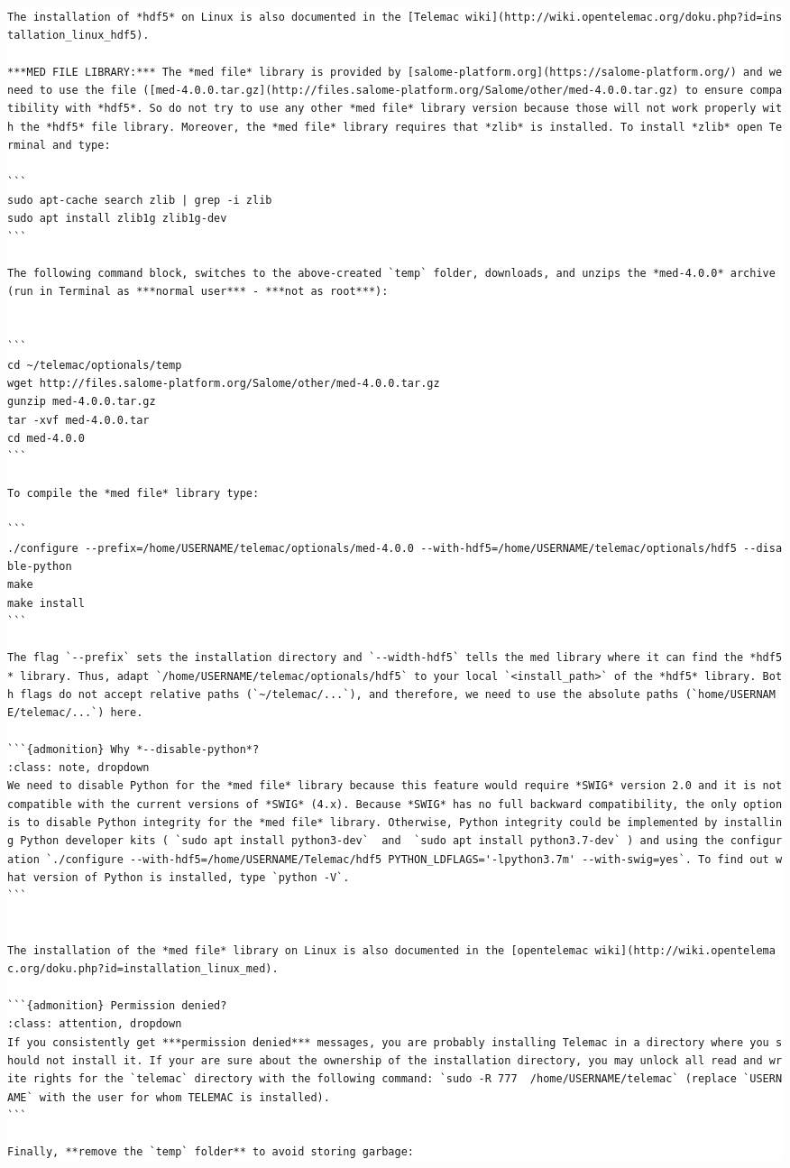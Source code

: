 `````{admonition} Hdf5 and MED Format Handlers (Deprecated)
The installation of *hdf5* on Linux is also documented in the [Telemac wiki](http://wiki.opentelemac.org/doku.php?id=installation_linux_hdf5).

***MED FILE LIBRARY:*** The *med file* library is provided by [salome-platform.org](https://salome-platform.org/) and we need to use the file ([med-4.0.0.tar.gz](http://files.salome-platform.org/Salome/other/med-4.0.0.tar.gz) to ensure compatibility with *hdf5*. So do not try to use any other *med file* library version because those will not work properly with the *hdf5* file library. Moreover, the *med file* library requires that *zlib* is installed. To install *zlib* open Terminal and type:

```
sudo apt-cache search zlib | grep -i zlib
sudo apt install zlib1g zlib1g-dev
```

The following command block, switches to the above-created `temp` folder, downloads, and unzips the *med-4.0.0* archive (run in Terminal as ***normal user*** - ***not as root***):


```
cd ~/telemac/optionals/temp
wget http://files.salome-platform.org/Salome/other/med-4.0.0.tar.gz
gunzip med-4.0.0.tar.gz
tar -xvf med-4.0.0.tar
cd med-4.0.0
```

To compile the *med file* library type:

```
./configure --prefix=/home/USERNAME/telemac/optionals/med-4.0.0 --with-hdf5=/home/USERNAME/telemac/optionals/hdf5 --disable-python
make
make install
```

The flag `--prefix` sets the installation directory and `--width-hdf5` tells the med library where it can find the *hdf5* library. Thus, adapt `/home/USERNAME/telemac/optionals/hdf5` to your local `<install_path>` of the *hdf5* library. Both flags do not accept relative paths (`~/telemac/...`), and therefore, we need to use the absolute paths (`home/USERNAME/telemac/...`) here.

```{admonition} Why *--disable-python*?
:class: note, dropdown
We need to disable Python for the *med file* library because this feature would require *SWIG* version 2.0 and it is not compatible with the current versions of *SWIG* (4.x). Because *SWIG* has no full backward compatibility, the only option is to disable Python integrity for the *med file* library. Otherwise, Python integrity could be implemented by installing Python developer kits ( `sudo apt install python3-dev`  and  `sudo apt install python3.7-dev` ) and using the configuration `./configure --with-hdf5=/home/USERNAME/Telemac/hdf5 PYTHON_LDFLAGS='-lpython3.7m' --with-swig=yes`. To find out what version of Python is installed, type `python -V`.
```


The installation of the *med file* library on Linux is also documented in the [opentelemac wiki](http://wiki.opentelemac.org/doku.php?id=installation_linux_med).

```{admonition} Permission denied?
:class: attention, dropdown
If you consistently get ***permission denied*** messages, you are probably installing Telemac in a directory where you should not install it. If your are sure about the ownership of the installation directory, you may unlock all read and write rights for the `telemac` directory with the following command: `sudo -R 777  /home/USERNAME/telemac` (replace `USERNAME` with the user for whom TELEMAC is installed).
```

Finally, **remove the `temp` folder** to avoid storing garbage:
`````